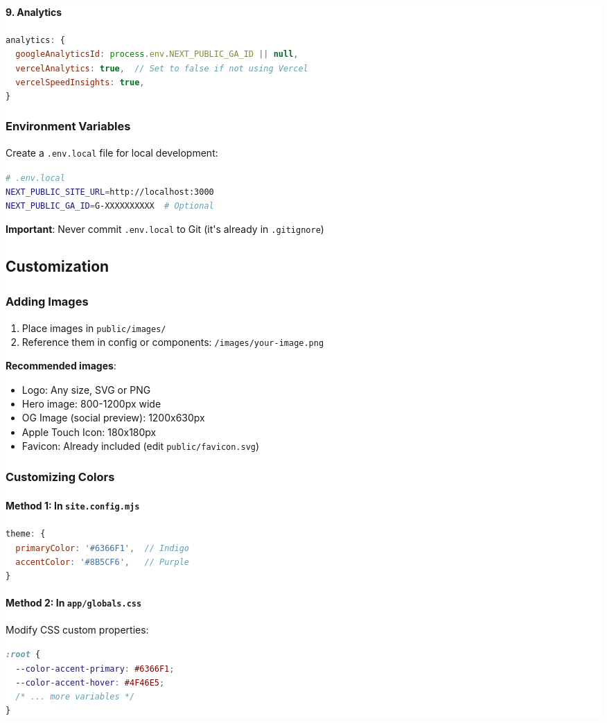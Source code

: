 #### 9. Analytics

```javascript
analytics: {
  googleAnalyticsId: process.env.NEXT_PUBLIC_GA_ID || null,
  vercelAnalytics: true,  // Set to false if not using Vercel
  vercelSpeedInsights: true,
}
```

### Environment Variables

Create a `.env.local` file for local development:

```bash
# .env.local
NEXT_PUBLIC_SITE_URL=http://localhost:3000
NEXT_PUBLIC_GA_ID=G-XXXXXXXXXX  # Optional
```

**Important**: Never commit `.env.local` to Git (it's already in `.gitignore`)

## Customization

### Adding Images

1. Place images in `public/images/`
2. Reference them in config or components: `/images/your-image.png`

**Recommended images**:
- Logo: Any size, SVG or PNG
- Hero image: 800-1200px wide
- OG Image (social preview): 1200x630px
- Apple Touch Icon: 180x180px
- Favicon: Already included (edit `public/favicon.svg`)

### Customizing Colors

#### Method 1: In `site.config.mjs`

```javascript
theme: {
  primaryColor: '#6366F1',  // Indigo
  accentColor: '#8B5CF6',   // Purple
}
```

#### Method 2: In `app/globals.css`

Modify CSS custom properties:

```css
:root {
  --color-accent-primary: #6366F1;
  --color-accent-hover: #4F46E5;
  /* ... more variables */
}
```
